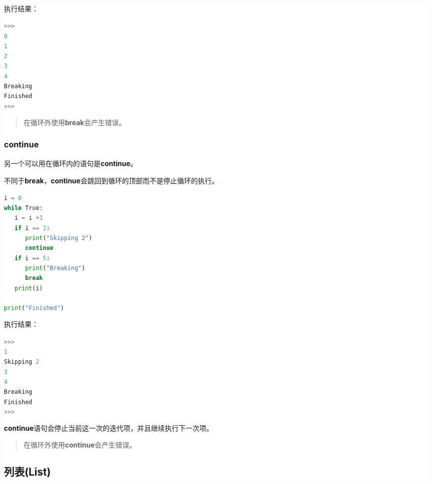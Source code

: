 执行结果：

```python
>>>
0
1
2
3
4
Breaking
Finished
>>>
```

> 在循环外使用**break**会产生错误。

### continue

另一个可以用在循环内的语句是**continue**。

不同于**break**，**continue**会跳回到循环的顶部而不是停止循环的执行。

```python
i = 0
while True:
   i = i +1
   if i == 2:
      print("Skipping 2")
      continue
   if i == 5:
      print("Breaking")
      break
   print(i)

print("Finished")
```

执行结果：

```python
>>>
1
Skipping 2
3
4
Breaking
Finished
>>>
```

**continue**语句会停止当前这一次的迭代项，并且继续执行下一次项。

> 在循环外使用**continue**会产生错误。

## 列表(List)
